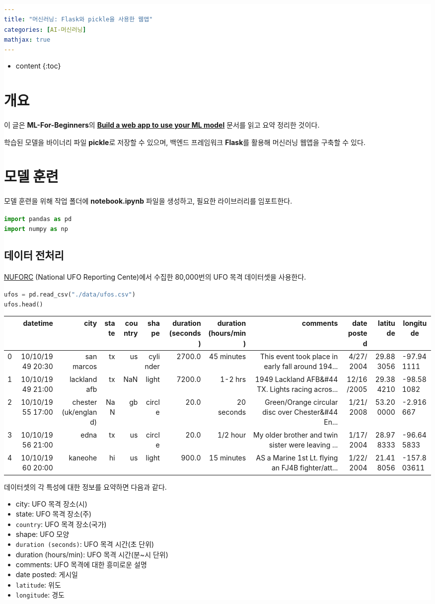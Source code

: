```yaml
---
title: "머신러닝: Flask와 pickle을 사용한 웹앱"
categories: [AI-머신러닝]
mathjax: true
---
```


* content
{:toc}
# 개요

이 글은 **ML-For-Beginners**의 **[Build a web app to use your ML model](https://github.com/codingalzi/ML-For-Beginners/tree/main/3-Web-App)** 문서를 읽고 요약 정리한 것이다.

학습된 모델을 바이너리 파일 **pickle**로 저장할 수 있으며, 백엔드 프레임워크  **Flask**를 활용해 머신러닝 웹앱을 구축할 수 있다.

# 모델 훈련

모델 훈련을 위해 작업 폴더에 **notebook.ipynb** 파일을 생성하고, 필요한 라이브러리를 임포트한다.

```python
import pandas as pd
import numpy as np
```

## 데이터 전처리

[NUFORC](https://nuforc.org/) (National UFO Reporting Cente)에서 수집한 80,000번의 UFO 목격 데이터셋을 사용한다.

```python
ufos = pd.read_csv("./data/ufos.csv")
ufos.head()
```

|      |         datetime |                 city | state | country |    shape | duration (seconds) | duration (hours/min) |                                          comments | date posted |  latitude | longitude   |
| ---: | ---------------: | -------------------: | ----: | ------: | -------: | -----------------: | -------------------: | ------------------------------------------------: | ----------: | --------: | ----------- |
|    0 | 10/10/1949 20:30 |           san marcos |    tx |      us | cylinder |             2700.0 |           45 minutes | This event took place in early fall around 194... |   4/27/2004 | 29.883056 | -97.941111  |
|    1 | 10/10/1949 21:00 |         lackland afb |    tx |     NaN |    light |             7200.0 |              1-2 hrs |  1949 Lackland AFB&#44 TX. Lights racing acros... |  12/16/2005 | 29.384210 | -98.581082  |
|    2 | 10/10/1955 17:00 | chester (uk/england) |   NaN |      gb |   circle |               20.0 |           20 seconds | Green/Orange circular disc over Chester&#44 En... |   1/21/2008 | 53.200000 | -2.916667   |
|    3 | 10/10/1956 21:00 |                 edna |    tx |      us |   circle |               20.0 |             1/2 hour | My older brother and twin sister were leaving ... |   1/17/2004 | 28.978333 | -96.645833  |
|    4 | 10/10/1960 20:00 |              kaneohe |    hi |      us |    light |              900.0 |           15 minutes | AS a Marine 1st Lt. flying an FJ4B fighter/att... |   1/22/2004 | 21.418056 | -157.803611 |

데이터셋의 각 특성에 대한 정보를 요약하면 다음과 같다.

- city: UFO 목격 장소(시)
- state: UFO 목격 장소(주)
- `country`: UFO 목격 장소(국가)
- shape: UFO 모양
- `duration (seconds)`: UFO 목격 시간(초 단위)
- duration (hours/min): UFO 목격 시간(분~시 단위)
- comments: UFO 목격에 대한 흥미로운 설명
- date posted: 게시일
- `latitude`: 위도
- `longitude`: 경도
